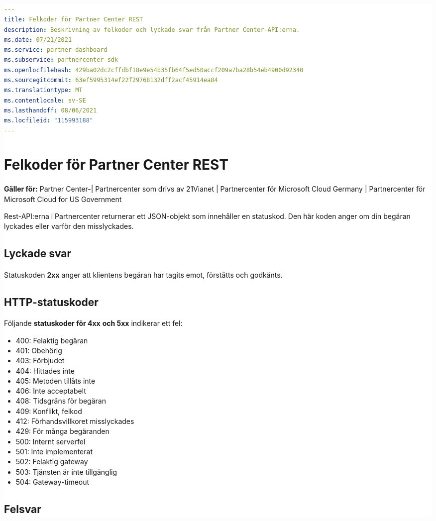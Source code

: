 ```yaml
---
title: Felkoder för Partner Center REST
description: Beskrivning av felkoder och lyckade svar från Partner Center-API:erna.
ms.date: 07/21/2021
ms.service: partner-dashboard
ms.subservice: partnercenter-sdk
ms.openlocfilehash: 429ba02dc2cffdbf18e9e54b35fb64f5ed50accf209a7ba28b54eb4900d92340
ms.sourcegitcommit: 63ef5995314ef22f29768132dff2acf45914ea84
ms.translationtype: MT
ms.contentlocale: sv-SE
ms.lasthandoff: 08/06/2021
ms.locfileid: "115993188"
---
```

# <a name="partner-center-rest-error-codes"></a>Felkoder för Partner Center REST

**Gäller för:** Partner Center-| Partnercenter som drivs av 21Vianet | Partnercenter för Microsoft Cloud Germany | Partnercenter för Microsoft Cloud for US Government

Rest-API:erna i Partnercenter returnerar ett JSON-objekt som innehåller en statuskod. Den här koden anger om din begäran lyckades eller varför den misslyckades.

## <a name="success-responses"></a>Lyckade svar

Statuskoden **2xx** anger att klientens begäran har tagits emot, förståtts och godkänts.

## <a name="http-status-codes"></a>HTTP-statuskoder

Följande **statuskoder för 4xx** **och 5xx** indikerar ett fel:

- 400: Felaktig begäran
- 401: Obehörig
- 403: Förbjudet
- 404: Hittades inte
- 405: Metoden tillåts inte
- 406: Inte acceptabelt
- 408: Tidsgräns för begäran
- 409: Konflikt, felkod
- 412: Förhandsvillkoret misslyckades
- 429: För många begäranden
- 500: Internt serverfel
- 501: Inte implementerat
- 502: Felaktig gateway
- 503: Tjänsten är inte tillgänglig
- 504: Gateway-timeout

## <a name="error-responses"></a>Felsvar
